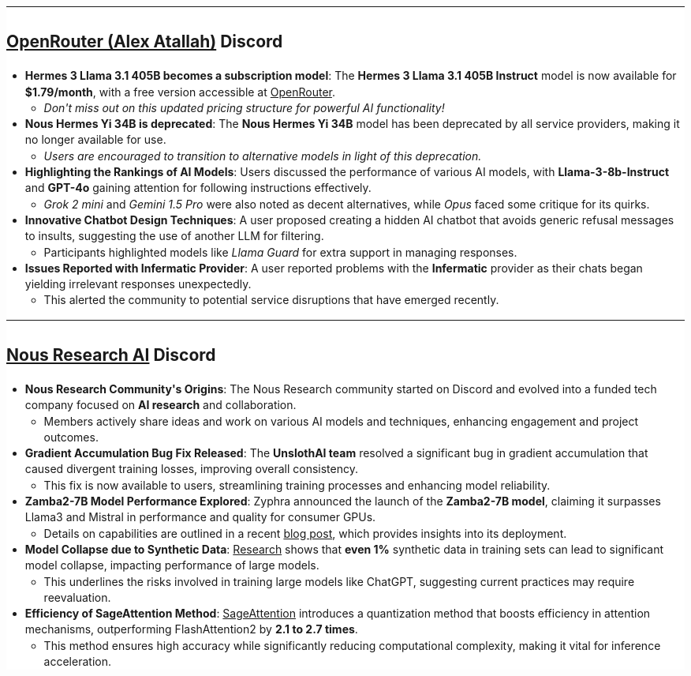 

---



## [OpenRouter (Alex Atallah)](https://discord.com/channels/1091220969173028894) Discord

- **Hermes 3 Llama 3.1 405B becomes a subscription model**: The **Hermes 3 Llama 3.1 405B Instruct** model is now available for **$1.79/month**, with a free version accessible at [OpenRouter](https://openrouter.ai/models/nousresearch/hermes-3-llama-3.1-405b).
   - *Don't miss out on this updated pricing structure for powerful AI functionality!*
- **Nous Hermes Yi 34B is deprecated**: The **Nous Hermes Yi 34B** model has been deprecated by all service providers, making it no longer available for use.
   - *Users are encouraged to transition to alternative models in light of this deprecation.*
- **Highlighting the Rankings of AI Models**: Users discussed the performance of various AI models, with **Llama-3-8b-Instruct** and **GPT-4o** gaining attention for following instructions effectively.
   - *Grok 2 mini* and *Gemini 1.5 Pro* were also noted as decent alternatives, while *Opus* faced some critique for its quirks.
- **Innovative Chatbot Design Techniques**: A user proposed creating a hidden AI chatbot that avoids generic refusal messages to insults, suggesting the use of another LLM for filtering.
   - Participants highlighted models like *Llama Guard* for extra support in managing responses.
- **Issues Reported with Infermatic Provider**: A user reported problems with the **Infermatic** provider as their chats began yielding irrelevant responses unexpectedly.
   - This alerted the community to potential service disruptions that have emerged recently.



---



## [Nous Research AI](https://discord.com/channels/1053877538025386074) Discord

- **Nous Research Community's Origins**: The Nous Research community started on Discord and evolved into a funded tech company focused on **AI research** and collaboration.
   - Members actively share ideas and work on various AI models and techniques, enhancing engagement and project outcomes.
- **Gradient Accumulation Bug Fix Released**: The **UnslothAI team** resolved a significant bug in gradient accumulation that caused divergent training losses, improving overall consistency.
   - This fix is now available to users, streamlining training processes and enhancing model reliability.
- **Zamba2-7B Model Performance Explored**: Zyphra announced the launch of the **Zamba2-7B model**, claiming it surpasses Llama3 and Mistral in performance and quality for consumer GPUs.
   - Details on capabilities are outlined in a recent [blog post](https://www.zyphra.com/post/zamba2-7b), which provides insights into its deployment.
- **Model Collapse due to Synthetic Data**: [Research](https://arxiv.org/abs/2410.04840) shows that **even 1%** synthetic data in training sets can lead to significant model collapse, impacting performance of large models.
   - This underlines the risks involved in training large models like ChatGPT, suggesting current practices may require reevaluation.
- **Efficiency of SageAttention Method**: [SageAttention](https://arxiv.org/abs/2410.02367) introduces a quantization method that boosts efficiency in attention mechanisms, outperforming FlashAttention2 by **2.1 to 2.7 times**.
   - This method ensures high accuracy while significantly reducing computational complexity, making it vital for inference acceleration.
